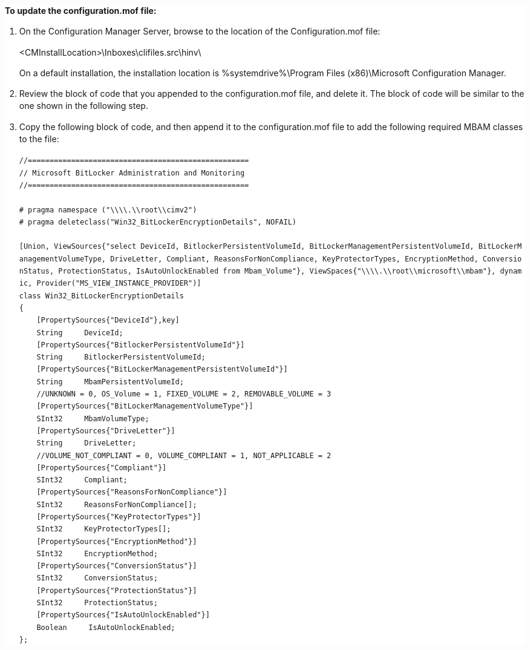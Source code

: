**To update the configuration.mof file:**

1.  On the Configuration Manager Server, browse to the location of the Configuration.mof file:

    &lt;CMInstallLocation&gt;\\Inboxes\\clifiles.src\\hinv\\

    On a default installation, the installation location is %systemdrive%\\Program Files (x86)\\Microsoft Configuration Manager.

2.  Review the block of code that you appended to the configuration.mof file, and delete it. The block of code will be similar to the one shown in the following step.

3.  Copy the following block of code, and then append it to the configuration.mof file to add the following required MBAM classes to the file:

    ``` syntax
    //===================================================
    // Microsoft BitLocker Administration and Monitoring
    //===================================================

    # pragma namespace ("\\\\.\\root\\cimv2")
    # pragma deleteclass("Win32_BitLockerEncryptionDetails", NOFAIL)

    [Union, ViewSources{"select DeviceId, BitlockerPersistentVolumeId, BitLockerManagementPersistentVolumeId, BitLockerManagementVolumeType, DriveLetter, Compliant, ReasonsForNonCompliance, KeyProtectorTypes, EncryptionMethod, ConversionStatus, ProtectionStatus, IsAutoUnlockEnabled from Mbam_Volume"}, ViewSpaces{"\\\\.\\root\\microsoft\\mbam"}, dynamic, Provider("MS_VIEW_INSTANCE_PROVIDER")]
    class Win32_BitLockerEncryptionDetails
    {
        [PropertySources{"DeviceId"},key]
        String     DeviceId;
        [PropertySources{"BitlockerPersistentVolumeId"}]
        String     BitlockerPersistentVolumeId;
        [PropertySources{"BitLockerManagementPersistentVolumeId"}]
        String     MbamPersistentVolumeId;
        //UNKNOWN = 0, OS_Volume = 1, FIXED_VOLUME = 2, REMOVABLE_VOLUME = 3
        [PropertySources{"BitLockerManagementVolumeType"}]
        SInt32     MbamVolumeType;
        [PropertySources{"DriveLetter"}]
        String     DriveLetter;
        //VOLUME_NOT_COMPLIANT = 0, VOLUME_COMPLIANT = 1, NOT_APPLICABLE = 2
        [PropertySources{"Compliant"}]
        SInt32     Compliant;
        [PropertySources{"ReasonsForNonCompliance"}]
        SInt32     ReasonsForNonCompliance[];
        [PropertySources{"KeyProtectorTypes"}]
        SInt32     KeyProtectorTypes[];
        [PropertySources{"EncryptionMethod"}]
        SInt32     EncryptionMethod;
        [PropertySources{"ConversionStatus"}]
        SInt32     ConversionStatus;
        [PropertySources{"ProtectionStatus"}]
        SInt32     ProtectionStatus;
        [PropertySources{"IsAutoUnlockEnabled"}]
        Boolean     IsAutoUnlockEnabled;
    };
